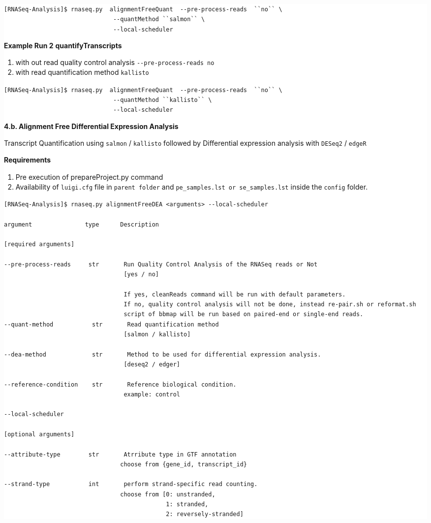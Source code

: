     [RNASeq-Analysis]$ rnaseq.py  alignmentFreeQuant  --pre-process-reads  ``no`` \
                                   --quantMethod ``salmon`` \
                                   --local-scheduler


  **Example Run 2**
  **quantifyTranscripts** 

  1.  with out read quality control analysis  ``--pre-process-reads no``
  2.  with read quantification method ``kallisto``

    [RNASeq-Analysis]$ rnaseq.py  alignmentFreeQuant  --pre-process-reads  ``no`` \
                                   --quantMethod ``kallisto`` \
                                   --local-scheduler


**4.b. Alignment Free Differential Expression Analysis**

 Transcript Quantification using ``salmon`` / ``kallisto`` followed by Differential expression analysis with ``DESeq2`` / ``edgeR``


  **Requirements**
  1. Pre execution of prepareProject.py command 
  2. Availability of ``luigi.cfg`` file in ``parent folder`` and ``pe_samples.lst or se_samples.lst`` inside the ``config`` folder.


    [RNASeq-Analysis]$ rnaseq.py alignmentFreeDEA <arguments> --local-scheduler

    argument               type      Description
    
    [required arguments]  

    --pre-process-reads     str       Run Quality Control Analysis of the RNASeq reads or Not
                                      [yes / no]

                                      If yes, cleanReads command will be run with default parameters.
                                      If no, quality control analysis will not be done, instead re-pair.sh or reformat.sh 
                                      script of bbmap will be run based on paired-end or single-end reads.
    --quant-method           str       Read quantification method
                                      [salmon / kallisto]

    --dea-method             str       Method to be used for differential expression analysis. 
                                      [deseq2 / edger]

    --reference-condition    str       Reference biological condition. 
                                      example: control

    --local-scheduler

    [optional arguments] 

    --attribute-type        str       Atrribute type in GTF annotation
                                     choose from {gene_id, transcript_id}

    --strand-type           int       perform strand-specific read counting.
                                     choose from [0: unstranded,
                                                  1: stranded,
                                                  2: reversely-stranded]

